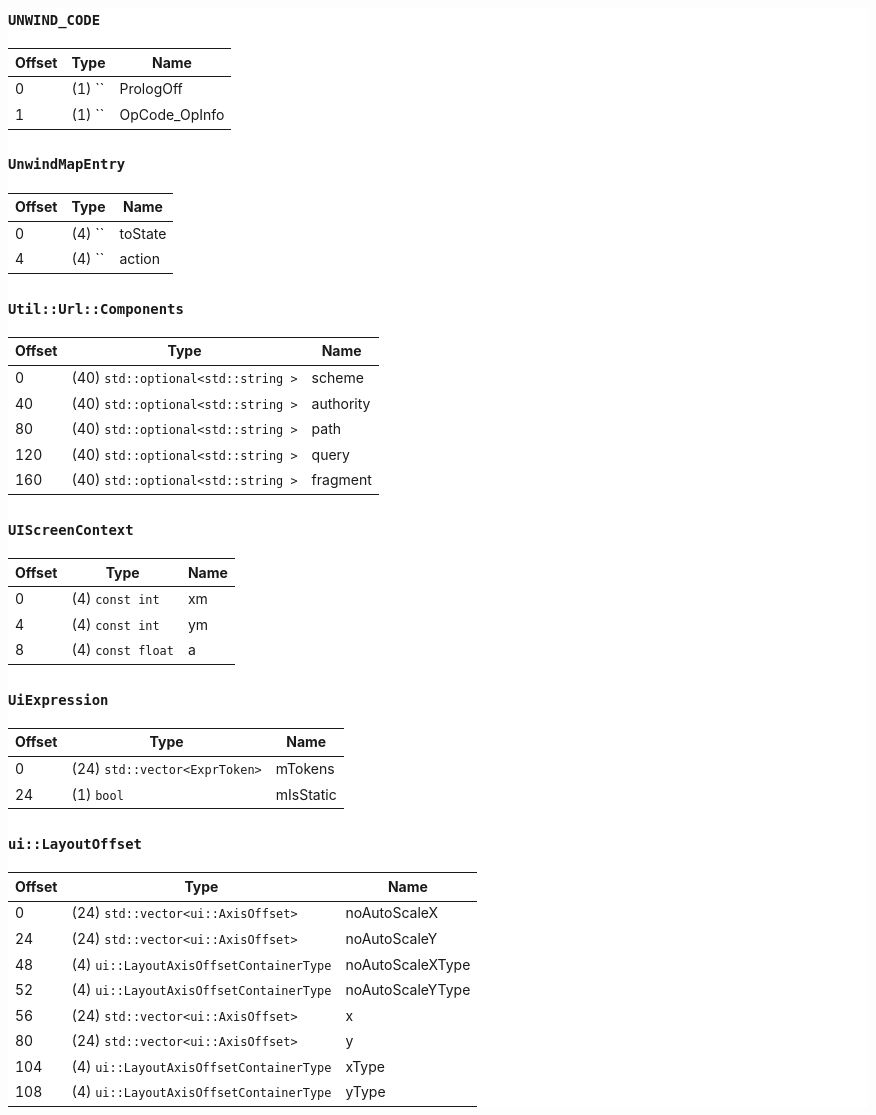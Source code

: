 
### `UNWIND_CODE`
Offset | Type | Name
-|-|-
0 | (1) `` | PrologOff
1 | (1) `` | OpCode_OpInfo


### `UnwindMapEntry`
Offset | Type | Name
-|-|-
0 | (4) `` | toState
4 | (4) `` | action


### `Util::Url::Components`
Offset | Type | Name
-|-|-
0 | (40) `std::optional<std::string >` | scheme
40 | (40) `std::optional<std::string >` | authority
80 | (40) `std::optional<std::string >` | path
120 | (40) `std::optional<std::string >` | query
160 | (40) `std::optional<std::string >` | fragment


### `UIScreenContext`
Offset | Type | Name
-|-|-
0 | (4) `const int` | xm
4 | (4) `const int` | ym
8 | (4) `const float` | a


### `UiExpression`
Offset | Type | Name
-|-|-
0 | (24) `std::vector<ExprToken>` | mTokens
24 | (1) `bool` | mIsStatic


### `ui::LayoutOffset`
Offset | Type | Name
-|-|-
0 | (24) `std::vector<ui::AxisOffset>` | noAutoScaleX
24 | (24) `std::vector<ui::AxisOffset>` | noAutoScaleY
48 | (4) `ui::LayoutAxisOffsetContainerType` | noAutoScaleXType
52 | (4) `ui::LayoutAxisOffsetContainerType` | noAutoScaleYType
56 | (24) `std::vector<ui::AxisOffset>` | x
80 | (24) `std::vector<ui::AxisOffset>` | y
104 | (4) `ui::LayoutAxisOffsetContainerType` | xType
108 | (4) `ui::LayoutAxisOffsetContainerType` | yType
